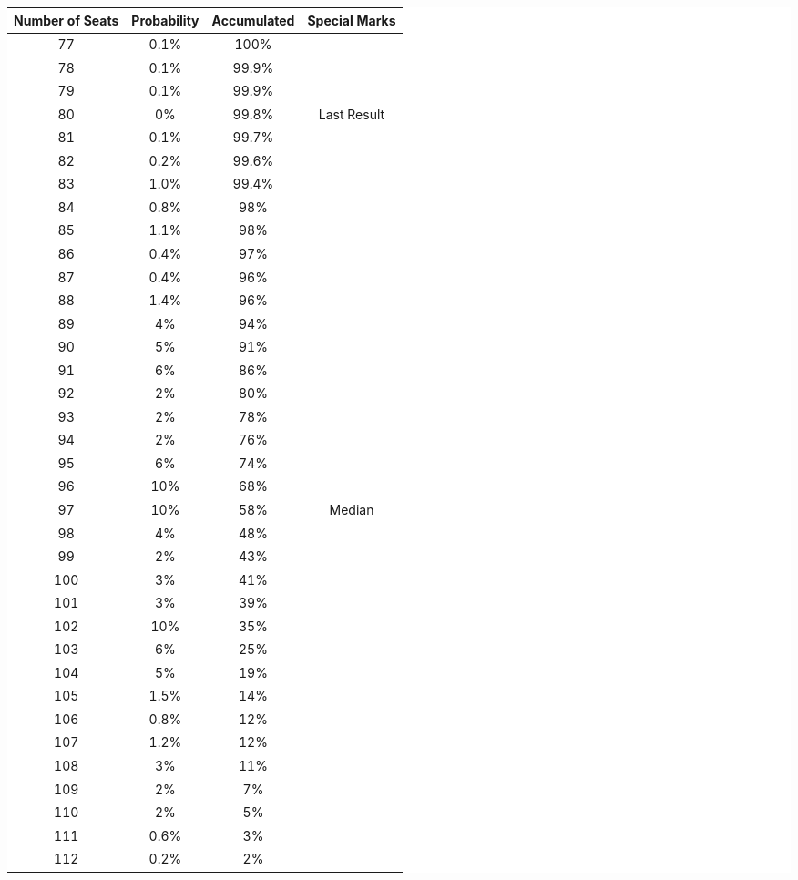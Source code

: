 | Number of Seats | Probability | Accumulated | Special Marks |
|:---------------:|:-----------:|:-----------:|:-------------:|
| 77 | 0.1% | 100% |  |
| 78 | 0.1% | 99.9% |  |
| 79 | 0.1% | 99.9% |  |
| 80 | 0% | 99.8% | Last Result |
| 81 | 0.1% | 99.7% |  |
| 82 | 0.2% | 99.6% |  |
| 83 | 1.0% | 99.4% |  |
| 84 | 0.8% | 98% |  |
| 85 | 1.1% | 98% |  |
| 86 | 0.4% | 97% |  |
| 87 | 0.4% | 96% |  |
| 88 | 1.4% | 96% |  |
| 89 | 4% | 94% |  |
| 90 | 5% | 91% |  |
| 91 | 6% | 86% |  |
| 92 | 2% | 80% |  |
| 93 | 2% | 78% |  |
| 94 | 2% | 76% |  |
| 95 | 6% | 74% |  |
| 96 | 10% | 68% |  |
| 97 | 10% | 58% | Median |
| 98 | 4% | 48% |  |
| 99 | 2% | 43% |  |
| 100 | 3% | 41% |  |
| 101 | 3% | 39% |  |
| 102 | 10% | 35% |  |
| 103 | 6% | 25% |  |
| 104 | 5% | 19% |  |
| 105 | 1.5% | 14% |  |
| 106 | 0.8% | 12% |  |
| 107 | 1.2% | 12% |  |
| 108 | 3% | 11% |  |
| 109 | 2% | 7% |  |
| 110 | 2% | 5% |  |
| 111 | 0.6% | 3% |  |
| 112 | 0.2% | 2% |  |